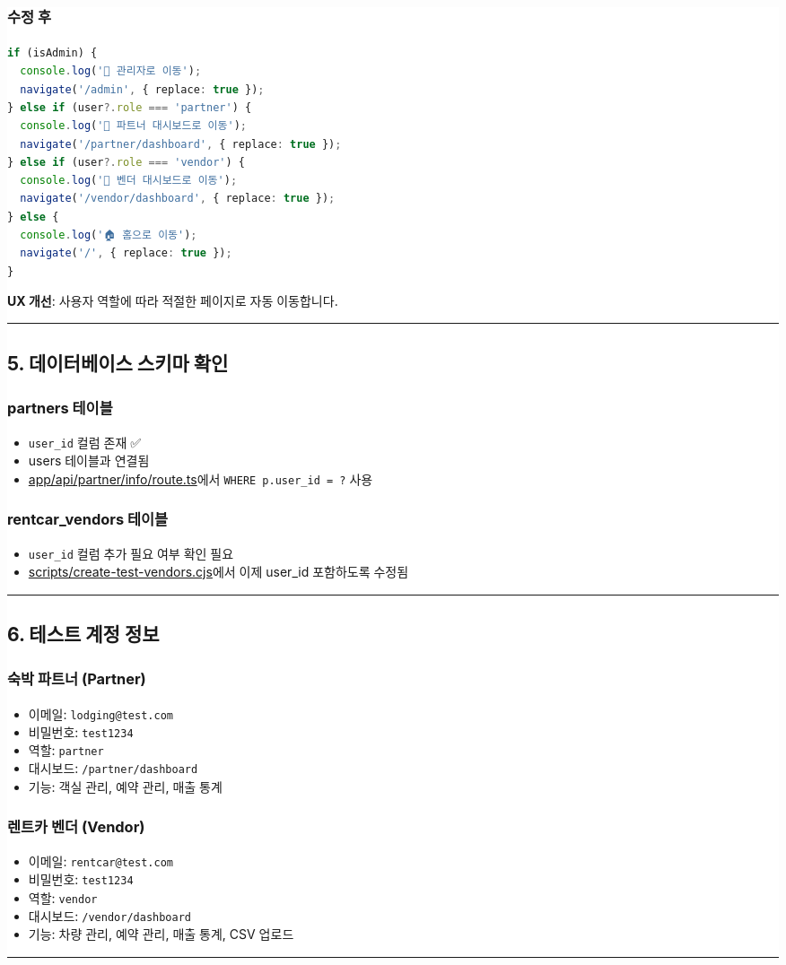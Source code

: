 ### 수정 후
```typescript
if (isAdmin) {
  console.log('🔑 관리자로 이동');
  navigate('/admin', { replace: true });
} else if (user?.role === 'partner') {
  console.log('🏨 파트너 대시보드로 이동');
  navigate('/partner/dashboard', { replace: true });
} else if (user?.role === 'vendor') {
  console.log('🚗 벤더 대시보드로 이동');
  navigate('/vendor/dashboard', { replace: true });
} else {
  console.log('🏠 홈으로 이동');
  navigate('/', { replace: true });
}
```

**UX 개선**: 사용자 역할에 따라 적절한 페이지로 자동 이동합니다.

---

## 5. 데이터베이스 스키마 확인

### partners 테이블
- `user_id` 컬럼 존재 ✅
- users 테이블과 연결됨
- [app/api/partner/info/route.ts](app/api/partner/info/route.ts)에서 `WHERE p.user_id = ?` 사용

### rentcar_vendors 테이블
- `user_id` 컬럼 추가 필요 여부 확인 필요
- [scripts/create-test-vendors.cjs](scripts/create-test-vendors.cjs)에서 이제 user_id 포함하도록 수정됨

---

## 6. 테스트 계정 정보

### 숙박 파트너 (Partner)
- 이메일: `lodging@test.com`
- 비밀번호: `test1234`
- 역할: `partner`
- 대시보드: `/partner/dashboard`
- 기능: 객실 관리, 예약 관리, 매출 통계

### 렌트카 벤더 (Vendor)
- 이메일: `rentcar@test.com`
- 비밀번호: `test1234`
- 역할: `vendor`
- 대시보드: `/vendor/dashboard`
- 기능: 차량 관리, 예약 관리, 매출 통계, CSV 업로드

---